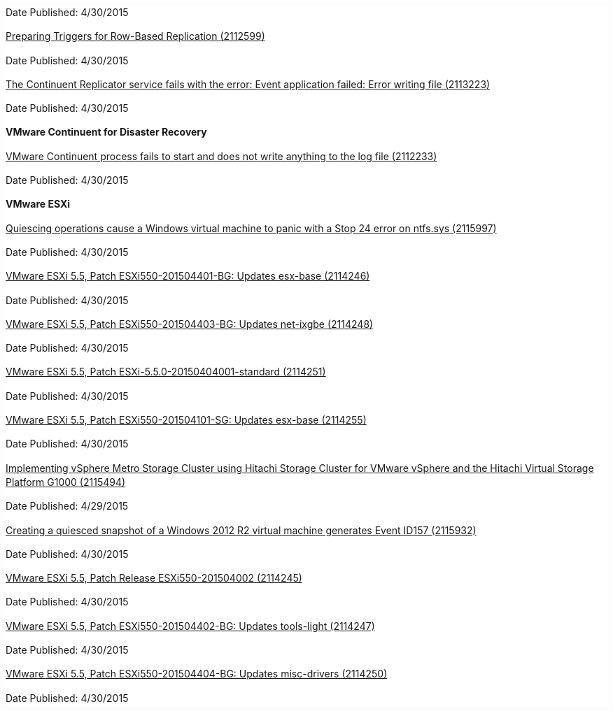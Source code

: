 Date Published: 4/30/2015
  
[Preparing Triggers for Row-Based Replication (2112599)](http://vmw.re/1cd1GRq)
  
Date Published: 4/30/2015
  
[The Continuent Replicator service fails with the error: Event application failed: Error writing file (2113223)](http://vmw.re/1EL98wB)
  
Date Published: 4/30/2015

**VMware Continuent for Disaster Recovery**
  
[VMware Continuent process fails to start and does not write anything to the log file (2112233)](http://vmw.re/1EL97bO)
  
Date Published: 4/30/2015

**VMware ESXi**
  
[Quiescing operations cause a Windows virtual machine to panic with a Stop 24 error on ntfs.sys (2115997)](http://vmw.re/1zssxmz)
  
Date Published: 4/30/2015
  
[VMware ESXi 5.5, Patch ESXi550-201504401-BG: Updates esx-base (2114246)](http://vmw.re/1EL98wD)
  
Date Published: 4/30/2015
  
[VMware ESXi 5.5, Patch ESXi550-201504403-BG: Updates net-ixgbe (2114248)](http://vmw.re/1zHSsqV)
  
Date Published: 4/30/2015
  
[VMware ESXi 5.5, Patch ESXi-5.5.0-20150404001-standard (2114251)](http://vmw.re/1EL97bS)
  
Date Published: 4/30/2015
  
[VMware ESXi 5.5, Patch ESXi550-201504101-SG: Updates esx-base (2114255)](http://vmw.re/1zHSpvd)
  
Date Published: 4/30/2015
  
[Implementing vSphere Metro Storage Cluster using Hitachi Storage Cluster for VMware vSphere and the Hitachi Virtual Storage Platform G1000 (2115494)](http://vmw.re/1EL98MX)
  
Date Published: 4/29/2015
  
[Creating a quiesced snapshot of a Windows 2012 R2 virtual machine generates Event ID157 (2115932)](http://vmw.re/1cd1GRx)
  
Date Published: 4/30/2015
  
[VMware ESXi 5.5, Patch Release ESXi550-201504002 (2114245)](http://vmw.re/1EL97bU)
  
Date Published: 4/30/2015
  
[VMware ESXi 5.5, Patch ESXi550-201504402-BG: Updates tools-light (2114247)](http://vmw.re/1cd1GRz)
  
Date Published: 4/30/2015
  
[VMware ESXi 5.5, Patch ESXi550-201504404-BG: Updates misc-drivers (2114250)](http://vmw.re/1EL97bW)
  
Date Published: 4/30/2015
  